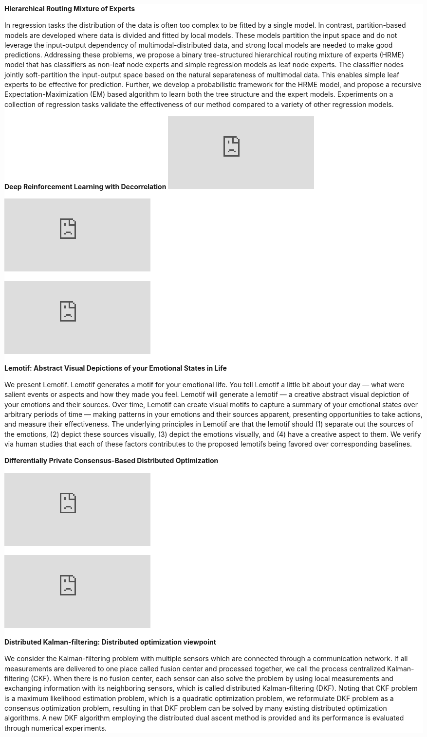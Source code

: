 **Hierarchical Routing Mixture of Experts**

In regression tasks the distribution of the data is often too complex to be fitted by a single model. In contrast, partition-based models are developed where data is divided and fitted by local models. These models partition the input space and do not leverage the input-output dependency of multimodal-distributed data, and strong local models are needed to make good predictions. Addressing these problems, we propose a binary tree-structured hierarchical routing mixture of experts (HRME) model that has classifiers as non-leaf node experts and simple regression models as leaf node experts. The classifier nodes jointly soft-partition the input-output space based on the natural separateness of multimodal data. This enables simple leaf experts to be effective for prediction. Further, we develop a probabilistic framework for the HRME model, and propose a recursive Expectation-Maximization (EM) based algorithm to learn both the tree structure and the expert models. Experiments on a collection of regression tasks validate the effectiveness of our method compared to a variety of other regression models.

**Deep Reinforcement Learning with Decorrelation**
![](https://s0.wp.com/latex.php?latex=70%5C%25&bg=ffffff&fg=000&s=0)

![](https://s0.wp.com/latex.php?latex=40%5C%25&bg=ffffff&fg=000&s=0)

![](https://s0.wp.com/latex.php?latex=6&bg=ffffff&fg=000&s=0)


**Lemotif: Abstract Visual Depictions of your Emotional States in Life**

We present Lemotif. Lemotif generates a motif for your emotional life. You tell Lemotif a little bit about your day — what were salient events or aspects and how they made you feel. Lemotif will generate a lemotif — a creative abstract visual depiction of your emotions and their sources. Over time, Lemotif can create visual motifs to capture a summary of your emotional states over arbitrary periods of time — making patterns in your emotions and their sources apparent, presenting opportunities to take actions, and measure their effectiveness. The underlying principles in Lemotif are that the lemotif should (1) separate out the sources of the emotions, (2) depict these sources visually, (3) depict the emotions visually, and (4) have a creative aspect to them. We verify via human studies that each of these factors contributes to the proposed lemotifs being favored over corresponding baselines.

**Differentially Private Consensus-Based Distributed Optimization**

![](https://s0.wp.com/latex.php?latex=%28%5Cepsilon%2C+%5Cdelta%29&bg=ffffff&fg=000&s=0)

![](https://s0.wp.com/latex.php?latex=%5Cepsilon&bg=ffffff&fg=000&s=0)


**Distributed Kalman-filtering: Distributed optimization viewpoint**

We consider the Kalman-filtering problem with multiple sensors which are connected through a communication network. If all measurements are delivered to one place called fusion center and processed together, we call the process centralized Kalman-filtering (CKF). When there is no fusion center, each sensor can also solve the problem by using local measurements and exchanging information with its neighboring sensors, which is called distributed Kalman-filtering (DKF). Noting that CKF problem is a maximum likelihood estimation problem, which is a quadratic optimization problem, we reformulate DKF problem as a consensus optimization problem, resulting in that DKF problem can be solved by many existing distributed optimization algorithms. A new DKF algorithm employing the distributed dual ascent method is provided and its performance is evaluated through numerical experiments.
